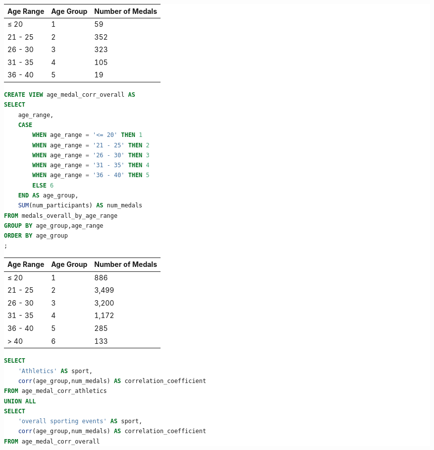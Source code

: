 | Age Range  | Age Group | Number of Medals |
|------------|----------|------------------|
| ≤ 20       | 1        | 59               |
| 21 - 25    | 2        | 352              |
| 26 - 30    | 3        | 323              |
| 31 - 35    | 4        | 105              |
| 36 - 40    | 5        | 19               |


```sql
CREATE VIEW age_medal_corr_overall AS
SELECT
	age_range,
	CASE
		WHEN age_range = '<= 20' THEN 1
		WHEN age_range = '21 - 25' THEN 2
		WHEN age_range = '26 - 30' THEN 3
		WHEN age_range = '31 - 35' THEN 4
		WHEN age_range = '36 - 40' THEN 5
		ELSE 6
	END AS age_group,
	SUM(num_participants) AS num_medals
FROM medals_overall_by_age_range
GROUP BY age_group,age_range
ORDER BY age_group
;
```
| Age Range  | Age Group | Number of Medals |
|------------|----------|------------------|
| ≤ 20       | 1        | 886              |
| 21 - 25    | 2        | 3,499            |
| 26 - 30    | 3        | 3,200            |
| 31 - 35    | 4        | 1,172            |
| 36 - 40    | 5        | 285              |
| > 40       | 6        | 133              |

```sql
SELECT 
	'Athletics' AS sport,
	corr(age_group,num_medals) AS correlation_coefficient
FROM age_medal_corr_athletics
UNION ALL
SELECT 
	'overall sporting events' AS sport,
	corr(age_group,num_medals) AS correlation_coefficient
FROM age_medal_corr_overall

```
